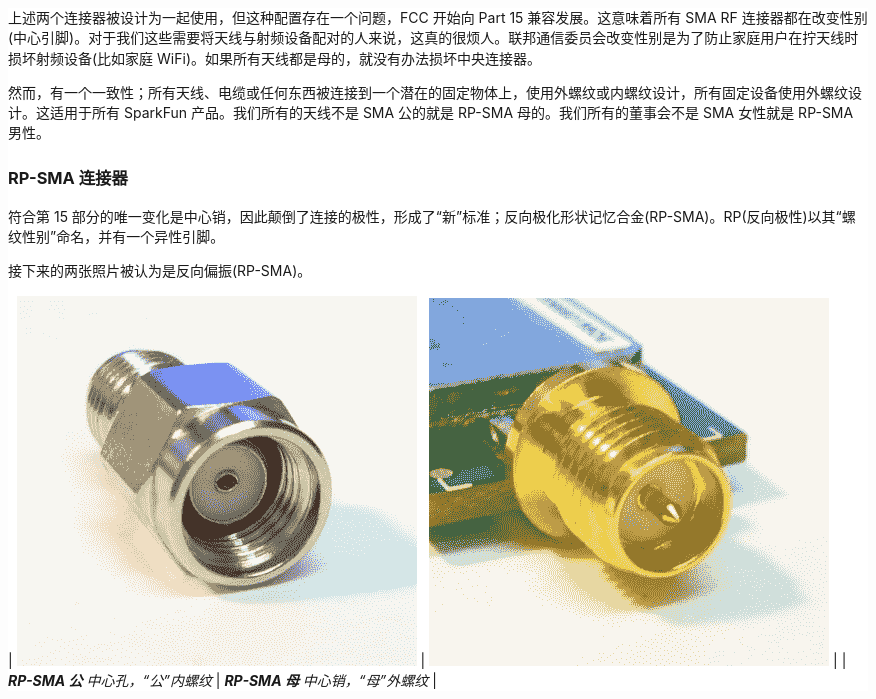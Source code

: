 上述两个连接器被设计为一起使用，但这种配置存在一个问题，FCC 开始向 Part 15 兼容发展。这意味着所有 SMA RF 连接器都在改变性别(中心引脚)。对于我们这些需要将天线与射频设备配对的人来说，这真的很烦人。联邦通信委员会改变性别是为了防止家庭用户在拧天线时损坏射频设备(比如家庭 WiFi)。如果所有天线都是母的，就没有办法损坏中央连接器。

然而，有一个一致性；所有天线、电缆或任何东西被连接到一个潜在的固定物体上，使用外螺纹或内螺纹设计，所有固定设备使用外螺纹设计。这适用于所有 SparkFun 产品。我们所有的天线不是 SMA 公的就是 RP-SMA 母的。我们所有的董事会不是 SMA 女性就是 RP-SMA 男性。

### RP-SMA 连接器

符合第 15 部分的唯一变化是中心销，因此颠倒了连接的极性，形成了“新”标准；反向极化形状记忆合金(RP-SMA)。RP(反向极性)以其“螺纹性别”命名，并有一个异性引脚。

接下来的两张照片被认为是反向偏振(RP-SMA)。

| [![RP-SMA male](img/f7a02846a0165cd1d699790bed63e34b.png)](https://cdn.sparkfun.com/assets/learn_tutorials/1/8/RP-SMA_Male_Connector_End.jpg) | [![RP-SMA Female](img/887d3d559df12aa3b5b3e1588cce57a2.png)](https://cdn.sparkfun.com/assets/learn_tutorials/1/8/RP-SMA_Female_Connector_End.jpg) |
| ***RP-SMA 公**
中心孔，“公”内螺纹* | ***RP-SMA 母**
中心销，“母”外螺纹* |
